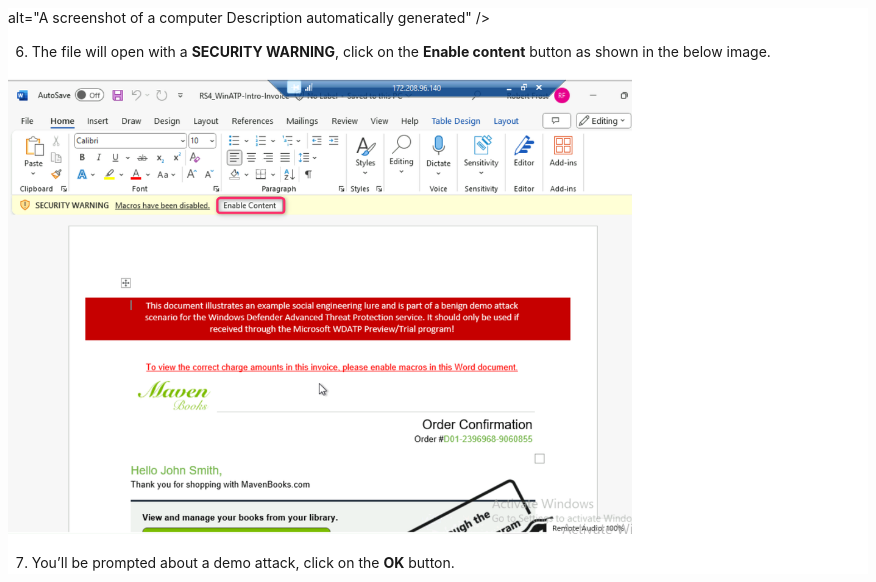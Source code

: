 alt="A screenshot of a computer Description automatically generated" />

6.  The file will open with a **SECURITY WARNING**, click on the
    **Enable content** button as shown in the below image.

<img src="./media/image54.png" style="width:6.5in;height:4.76458in"
alt="A screenshot of a computer Description automatically generated" />

7.  You’ll be prompted about a demo attack, click on the **OK** button.
